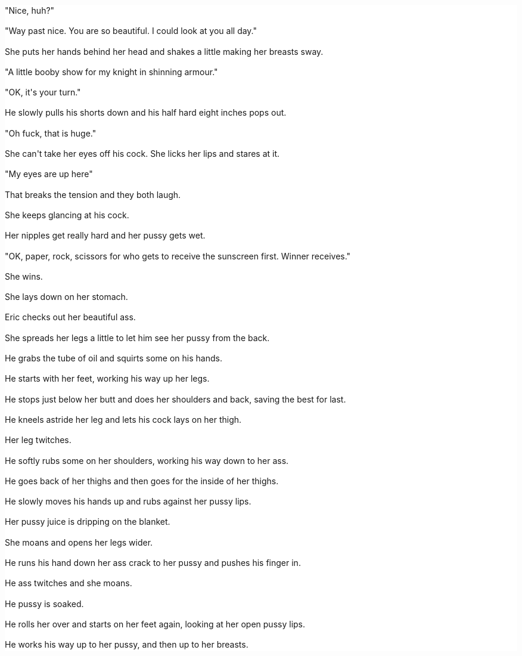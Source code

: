  "Nice, huh?" 

 "Way past nice. You are so beautiful. I could look at you all day." 

 She puts her hands behind her head and shakes a little making her breasts sway. 

 "A little booby show for my knight in shinning armour." 

 "OK, it's your turn." 

 He slowly pulls his shorts down and his half hard eight inches pops out. 

 "Oh fuck, that is huge." 

 She can't take her eyes off his cock. She licks her lips and stares at it. 

 "My eyes are up here" 

 That breaks the tension and they both laugh. 

 She keeps glancing at his cock. 

 Her nipples get really hard and her pussy gets wet. 

 "OK, paper, rock, scissors for who gets to receive the sunscreen first. Winner receives." 

 She wins. 

 She lays down on her stomach. 

 Eric checks out her beautiful ass. 

 She spreads her legs a little to let him see her pussy from the back. 

 He grabs the tube of oil and squirts some on his hands. 

 He starts with her feet, working his way up her legs. 

 He stops just below her butt and does her shoulders and back, saving the best for last. 

 He kneels astride her leg and lets his cock lays on her thigh. 

 Her leg twitches. 

 He softly rubs some on her shoulders, working his way down to her ass. 

 He goes back of her thighs and then goes for the inside of her thighs. 

 He slowly moves his hands up and rubs against her pussy lips. 

 Her pussy juice is dripping on the blanket. 

 She moans and opens her legs wider. 

 He runs his hand down her ass crack to her pussy and pushes his finger in. 

 He ass twitches and she moans. 

 He pussy is soaked. 

 He rolls her over and starts on her feet again, looking at her open pussy lips. 

 

 He works his way up to her pussy, and then up to her breasts. 

